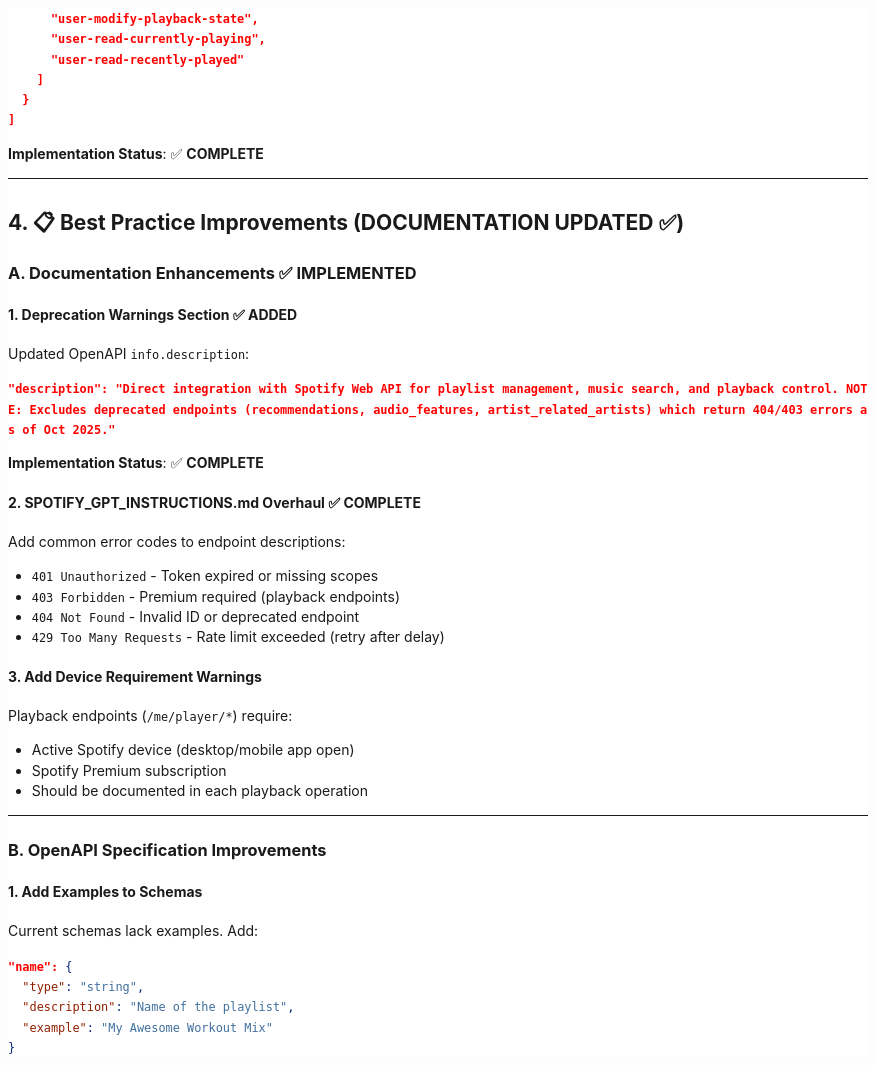 ```json
      "user-modify-playback-state",
      "user-read-currently-playing",
      "user-read-recently-played"
    ]
  }
]
```

**Implementation Status**: ✅ **COMPLETE**

---

## 4. 📋 Best Practice Improvements (DOCUMENTATION UPDATED ✅)

### A. Documentation Enhancements ✅ **IMPLEMENTED**

#### 1. Deprecation Warnings Section ✅ **ADDED**
Updated OpenAPI `info.description`:
```json
"description": "Direct integration with Spotify Web API for playlist management, music search, and playback control. NOTE: Excludes deprecated endpoints (recommendations, audio_features, artist_related_artists) which return 404/403 errors as of Oct 2025."
```

**Implementation Status**: ✅ **COMPLETE**

#### 2. SPOTIFY_GPT_INSTRUCTIONS.md Overhaul ✅ **COMPLETE**
Add common error codes to endpoint descriptions:
- `401 Unauthorized` - Token expired or missing scopes
- `403 Forbidden` - Premium required (playback endpoints)
- `404 Not Found` - Invalid ID or deprecated endpoint
- `429 Too Many Requests` - Rate limit exceeded (retry after delay)

#### 3. Add Device Requirement Warnings
Playback endpoints (`/me/player/*`) require:
- Active Spotify device (desktop/mobile app open)
- Spotify Premium subscription
- Should be documented in each playback operation

---

### B. OpenAPI Specification Improvements

#### 1. Add Examples to Schemas
Current schemas lack examples. Add:
```json
"name": {
  "type": "string",
  "description": "Name of the playlist",
  "example": "My Awesome Workout Mix"
}
```
